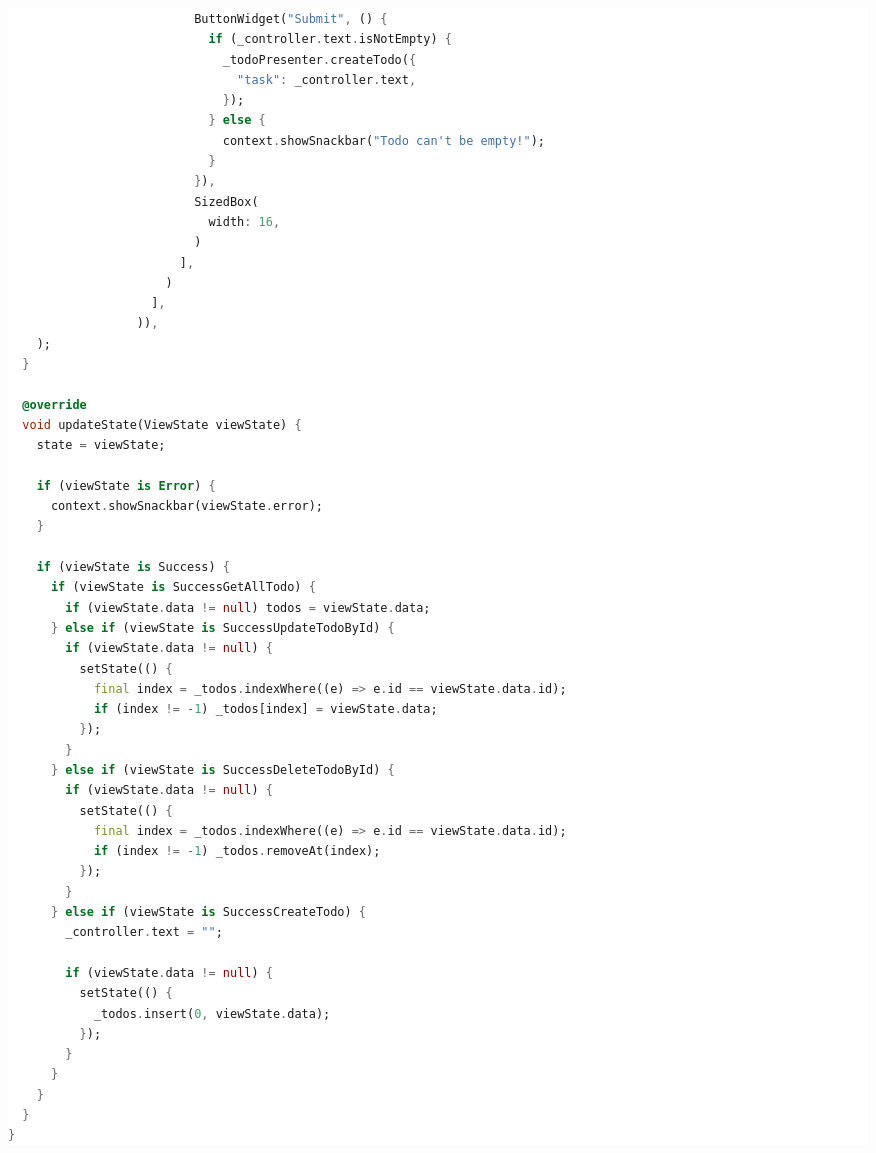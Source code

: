 ```dart
                          ButtonWidget("Submit", () {
                            if (_controller.text.isNotEmpty) {
                              _todoPresenter.createTodo({
                                "task": _controller.text,
                              });
                            } else {
                              context.showSnackbar("Todo can't be empty!");
                            }
                          }),
                          SizedBox(
                            width: 16,
                          )
                        ],
                      )
                    ],
                  )),
    );
  }

  @override
  void updateState(ViewState viewState) {
    state = viewState;

    if (viewState is Error) {
      context.showSnackbar(viewState.error);
    }

    if (viewState is Success) {
      if (viewState is SuccessGetAllTodo) {
        if (viewState.data != null) todos = viewState.data;
      } else if (viewState is SuccessUpdateTodoById) {
        if (viewState.data != null) {
          setState(() {
            final index = _todos.indexWhere((e) => e.id == viewState.data.id);
            if (index != -1) _todos[index] = viewState.data;
          });
        }
      } else if (viewState is SuccessDeleteTodoById) {
        if (viewState.data != null) {
          setState(() {
            final index = _todos.indexWhere((e) => e.id == viewState.data.id);
            if (index != -1) _todos.removeAt(index);
          });
        }
      } else if (viewState is SuccessCreateTodo) {
        _controller.text = "";

        if (viewState.data != null) {
          setState(() {
            _todos.insert(0, viewState.data);
          });
        }
      }
    }
  }
}
```
